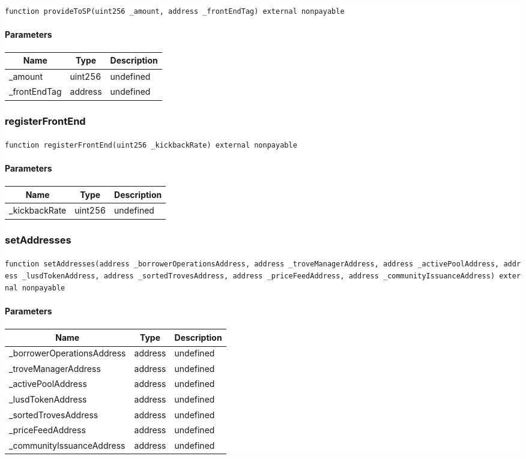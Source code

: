 ```solidity
function provideToSP(uint256 _amount, address _frontEndTag) external nonpayable
```





#### Parameters

| Name | Type | Description |
|---|---|---|
| _amount | uint256 | undefined
| _frontEndTag | address | undefined

### registerFrontEnd

```solidity
function registerFrontEnd(uint256 _kickbackRate) external nonpayable
```





#### Parameters

| Name | Type | Description |
|---|---|---|
| _kickbackRate | uint256 | undefined

### setAddresses

```solidity
function setAddresses(address _borrowerOperationsAddress, address _troveManagerAddress, address _activePoolAddress, address _lusdTokenAddress, address _sortedTrovesAddress, address _priceFeedAddress, address _communityIssuanceAddress) external nonpayable
```





#### Parameters

| Name | Type | Description |
|---|---|---|
| _borrowerOperationsAddress | address | undefined
| _troveManagerAddress | address | undefined
| _activePoolAddress | address | undefined
| _lusdTokenAddress | address | undefined
| _sortedTrovesAddress | address | undefined
| _priceFeedAddress | address | undefined
| _communityIssuanceAddress | address | undefined
